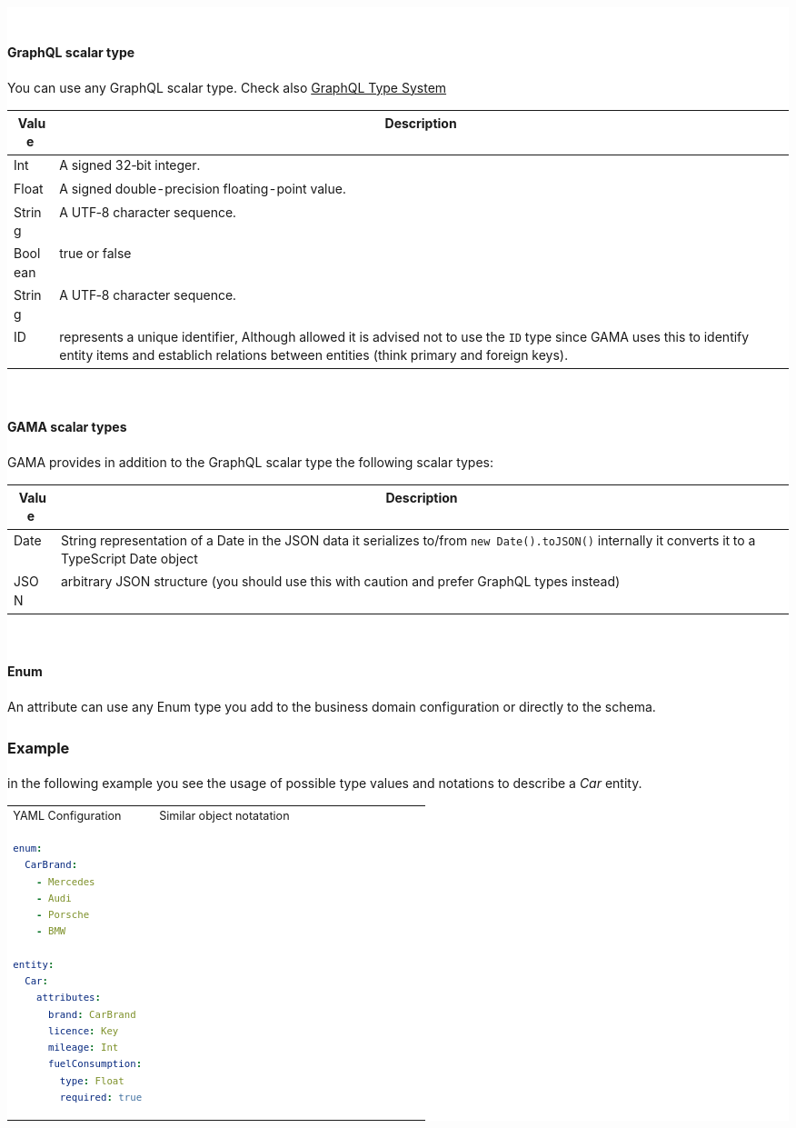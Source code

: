 
<br>

#### **GraphQL scalar type**

You can use any GraphQL scalar type. Check also [GraphQL Type System](https://graphql.org/learn/schema/#type-system)

| Value       | Description                                         |
| ----------- | --------------------------------------------------- |
| Int         | A signed 32‐bit integer.                            |
| Float       | A signed double-precision floating-point value.     |
| String      | A UTF‐8 character sequence.                         |
| Boolean     | true or false                                       |
| String      | A UTF‐8 character sequence.                         |
| ID          | represents a unique identifier, Although allowed it is advised not to use the `ID` type since GAMA uses this to identify entity items and establich relations between entities (think primary and foreign keys). |


<br>

#### **GAMA scalar types**

GAMA provides in addition to the GraphQL scalar type the following scalar types:

| Value       | Description                                         |
| ----------- | --------------------------------------------------- |
| Date        | String representation of a Date in the JSON data it serializes to/from `new Date().toJSON()` internally it converts it to a TypeScript Date object |
| JSON        | arbitrary JSON structure (you should use this with caution and prefer GraphQL types instead) |

<br>

#### **Enum**

An attribute can use any Enum type you add to the business domain configuration or directly to the schema.

### Example

in the following example you see the usage of possible type values and notations to describe a _Car_ entity.

<table width="100%" style="font-size: 0.9em">
<tr valign="top">
<td width="35%"> YAML Configuration </td> <td width="65%"> Similar object notatation </td>
</tr>
<tr valign="top"><td>

```yaml
enum: 
  CarBrand:
    - Mercedes
    - Audi
    - Porsche
    - BMW

entity: 
  Car: 
    attributes: 
      brand: CarBrand
      licence: Key
      mileage: Int    
      fuelConsumption: 
        type: Float
        required: true
```